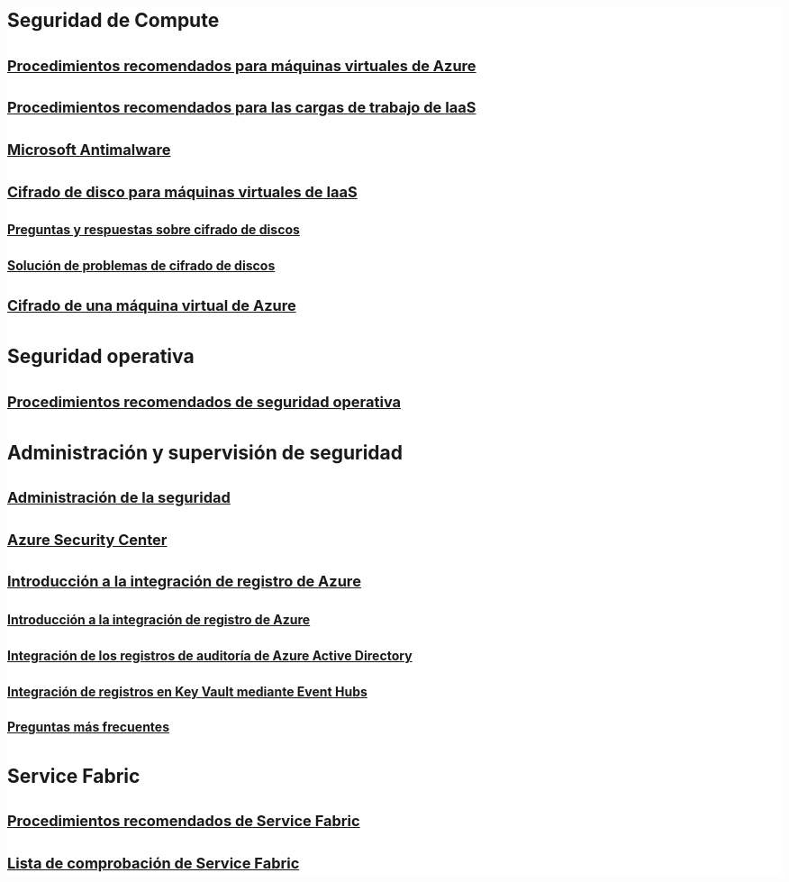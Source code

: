 ## Seguridad de Compute
### [Procedimientos recomendados para máquinas virtuales de Azure](azure-security-best-practices-vms.md)
### [Procedimientos recomendados para las cargas de trabajo de IaaS ](azure-security-iaas.md)
### [Microsoft Antimalware](azure-security-antimalware.md)
### [Cifrado de disco para máquinas virtuales de IaaS](azure-security-disk-encryption.md)
#### [Preguntas y respuestas sobre cifrado de discos](azure-security-disk-encryption-faq.md)
#### [Solución de problemas de cifrado de discos](azure-security-disk-encryption-tsg.md)
### [Cifrado de una máquina virtual de Azure](../security-center/security-center-disk-encryption.md?toc=%2fazure%2fsecurity%2ftoc.json)

## Seguridad operativa
### [Procedimientos recomendados de seguridad operativa](azure-operational-security-best-practices.md)

## Administración y supervisión de seguridad
### [Administración de la seguridad](azure-security-management.md)
### [Azure Security Center](../security-center/security-center-intro.md?toc=%2fazure%2fsecurity%2ftoc.json)
### [Introducción a la integración de registro de Azure](security-azure-log-integration-overview.md)
#### [Introducción a la integración de registro de Azure](security-azure-log-integration-get-started.md)
#### [Integración de los registros de auditoría de Azure Active Directory](security-azure-log-integration-ad.md)
#### [Integración de registros en Key Vault mediante Event Hubs](security-azure-log-integration-keyvault-eventhub.md)
#### [Preguntas más frecuentes](security-azure-log-integration-faq.md)

## Service Fabric
### [Procedimientos recomendados de Service Fabric](azure-service-fabric-security-best-practices.md)
### [Lista de comprobación de Service Fabric](azure-service-fabric-security-checklist.md)
